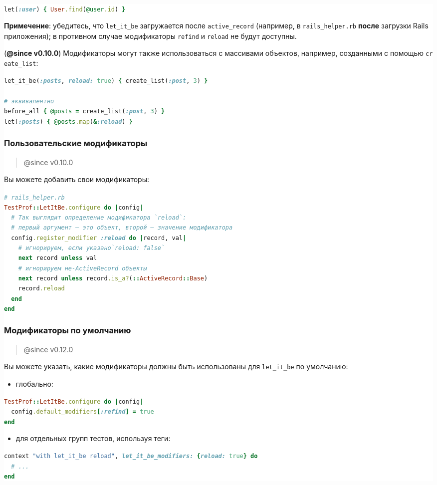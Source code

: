 ```ruby
let(:user) { User.find(@user.id) }
```

**Примечение**: убедитесь, что `let_it_be` загружается после `active_record` (например, в `rails_helper.rb` **после** загрузки Rails приложения); в противном случае модификаторы `refind` и `reload` не будут доступны.

(**@since v0.10.0**) Модификаторы могут также использоваться с массивами объектов, например, созданными с помощью `create_list`:

```ruby
let_it_be(:posts, reload: true) { create_list(:post, 3) }

# эквивалентно
before_all { @posts = create_list(:post, 3) }
let(:posts) { @posts.map(&:reload) }
```

### Пользовательские модификаторы

> @since v0.10.0

Вы можете добавить свои модификаторы:

```ruby
# rails_helper.rb
TestProf::LetItBe.configure do |config|
  # Так выглядит определение модификатора `reload`:
  # первый аргумент — это объект, второй — значение модификатора
  config.register_modifier :reload do |record, val|
    # игнорируем, если указано`reload: false`
    next record unless val
    # игнорируем не-ActiveRecord объекты
    next record unless record.is_a?(::ActiveRecord::Base)
    record.reload
  end
end
```

### Модификаторы по умолчанию

> @since v0.12.0

Вы можете указать, какие модификаторы должны быть использованы для `let_it_be` по умолчанию:

- глобально:

```ruby
TestProf::LetItBe.configure do |config|
  config.default_modifiers[:refind] = true
end
```

- для отдельных групп тестов, используя теги:

```ruby
context "with let_it_be reload", let_it_be_modifiers: {reload: true} do
  # ...
end
```
